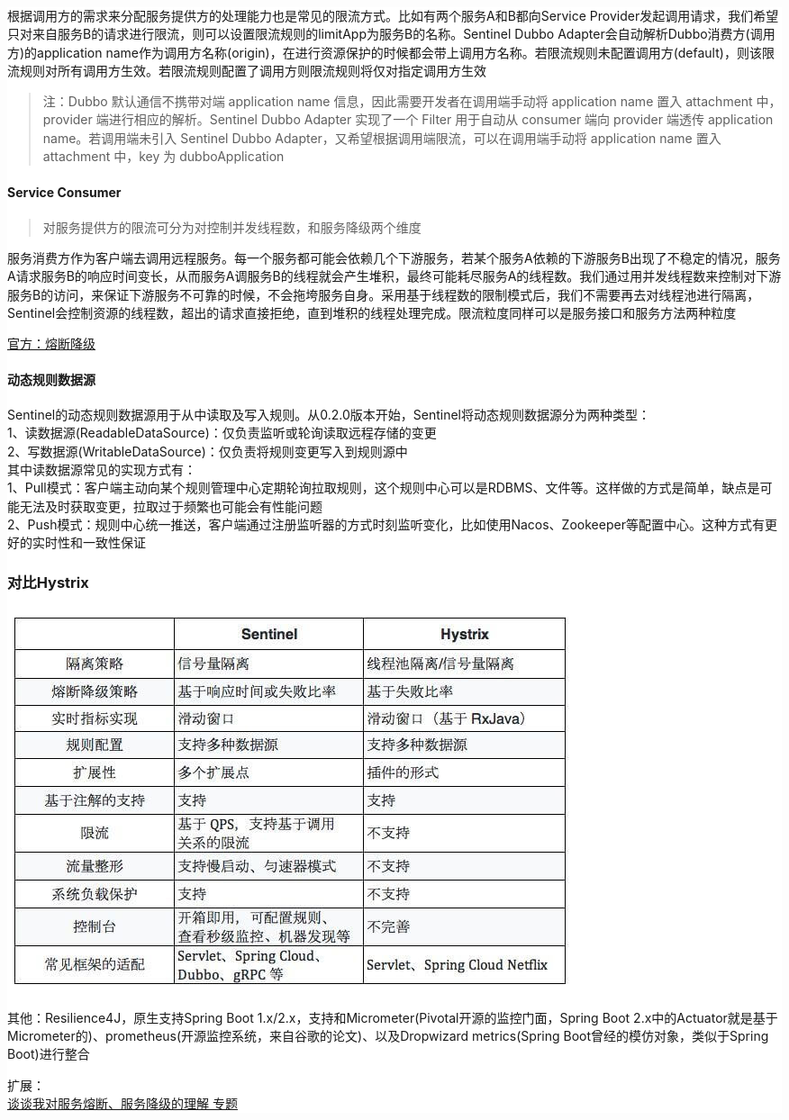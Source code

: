 根据调用方的需求来分配服务提供方的处理能力也是常见的限流方式。比如有两个服务A和B都向Service Provider发起调用请求，我们希望只对来自服务B的请求进行限流，则可以设置限流规则的limitApp为服务B的名称。Sentinel Dubbo Adapter会自动解析Dubbo消费方(调用方)的application name作为调用方名称(origin)，在进行资源保护的时候都会带上调用方名称。若限流规则未配置调用方(default)，则该限流规则对所有调用方生效。若限流规则配置了调用方则限流规则将仅对指定调用方生效
> 注：Dubbo 默认通信不携带对端 application name 信息，因此需要开发者在调用端手动将 application name 置入 attachment 中，provider 端进行相应的解析。Sentinel Dubbo Adapter 实现了一个 Filter 用于自动从 consumer 端向 provider 端透传 application name。若调用端未引入 Sentinel Dubbo Adapter，又希望根据调用端限流，可以在调用端手动将 application name 置入 attachment 中，key 为 dubboApplication

#### Service Consumer

> 对服务提供方的限流可分为对控制并发线程数，和服务降级两个维度

服务消费方作为客户端去调用远程服务。每一个服务都可能会依赖几个下游服务，若某个服务A依赖的下游服务B出现了不稳定的情况，服务A请求服务B的响应时间变长，从而服务A调服务B的线程就会产生堆积，最终可能耗尽服务A的线程数。我们通过用并发线程数来控制对下游服务B的访问，来保证下游服务不可靠的时候，不会拖垮服务自身。采用基于线程数的限制模式后，我们不需要再去对线程池进行隔离，Sentinel会控制资源的线程数，超出的请求直接拒绝，直到堆积的线程处理完成。限流粒度同样可以是服务接口和服务方法两种粒度

[官方：熔断降级](https://github.com/alibaba/Sentinel/wiki/%E7%86%94%E6%96%AD%E9%99%8D%E7%BA%A7)

#### 动态规则数据源

Sentinel的动态规则数据源用于从中读取及写入规则。从0.2.0版本开始，Sentinel将动态规则数据源分为两种类型：  
1、读数据源(ReadableDataSource)：仅负责监听或轮询读取远程存储的变更  
2、写数据源(WritableDataSource)：仅负责将规则变更写入到规则源中  
其中读数据源常见的实现方式有：  
1、Pull模式：客户端主动向某个规则管理中心定期轮询拉取规则，这个规则中心可以是RDBMS、文件等。这样做的方式是简单，缺点是可能无法及时获取变更，拉取过于频繁也可能会有性能问题  
2、Push模式：规则中心统一推送，客户端通过注册监听器的方式时刻监听变化，比如使用Nacos、Zookeeper等配置中心。这种方式有更好的实时性和一致性保证

### 对比Hystrix

![sentinel_hystrix](/img/in-post/2019/02/sentinel_hystrix.jpeg)

其他：Resilience4J，原生支持Spring Boot 1.x/2.x，支持和Micrometer(Pivotal开源的监控门面，Spring Boot 2.x中的Actuator就是基于Micrometer的)、prometheus(开源监控系统，来自谷歌的论文)、以及Dropwizard metrics(Spring Boot曾经的模仿对象，类似于Spring Boot)进行整合

扩展：  
[谈谈我对服务熔断、服务降级的理解 专题](https://www.cnblogs.com/softidea/p/6346727.html)  

